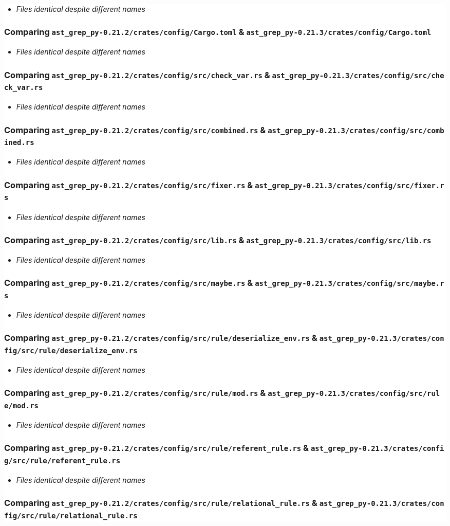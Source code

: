  * *Files identical despite different names*

### Comparing `ast_grep_py-0.21.2/crates/config/Cargo.toml` & `ast_grep_py-0.21.3/crates/config/Cargo.toml`

 * *Files identical despite different names*

### Comparing `ast_grep_py-0.21.2/crates/config/src/check_var.rs` & `ast_grep_py-0.21.3/crates/config/src/check_var.rs`

 * *Files identical despite different names*

### Comparing `ast_grep_py-0.21.2/crates/config/src/combined.rs` & `ast_grep_py-0.21.3/crates/config/src/combined.rs`

 * *Files identical despite different names*

### Comparing `ast_grep_py-0.21.2/crates/config/src/fixer.rs` & `ast_grep_py-0.21.3/crates/config/src/fixer.rs`

 * *Files identical despite different names*

### Comparing `ast_grep_py-0.21.2/crates/config/src/lib.rs` & `ast_grep_py-0.21.3/crates/config/src/lib.rs`

 * *Files identical despite different names*

### Comparing `ast_grep_py-0.21.2/crates/config/src/maybe.rs` & `ast_grep_py-0.21.3/crates/config/src/maybe.rs`

 * *Files identical despite different names*

### Comparing `ast_grep_py-0.21.2/crates/config/src/rule/deserialize_env.rs` & `ast_grep_py-0.21.3/crates/config/src/rule/deserialize_env.rs`

 * *Files identical despite different names*

### Comparing `ast_grep_py-0.21.2/crates/config/src/rule/mod.rs` & `ast_grep_py-0.21.3/crates/config/src/rule/mod.rs`

 * *Files identical despite different names*

### Comparing `ast_grep_py-0.21.2/crates/config/src/rule/referent_rule.rs` & `ast_grep_py-0.21.3/crates/config/src/rule/referent_rule.rs`

 * *Files identical despite different names*

### Comparing `ast_grep_py-0.21.2/crates/config/src/rule/relational_rule.rs` & `ast_grep_py-0.21.3/crates/config/src/rule/relational_rule.rs`
